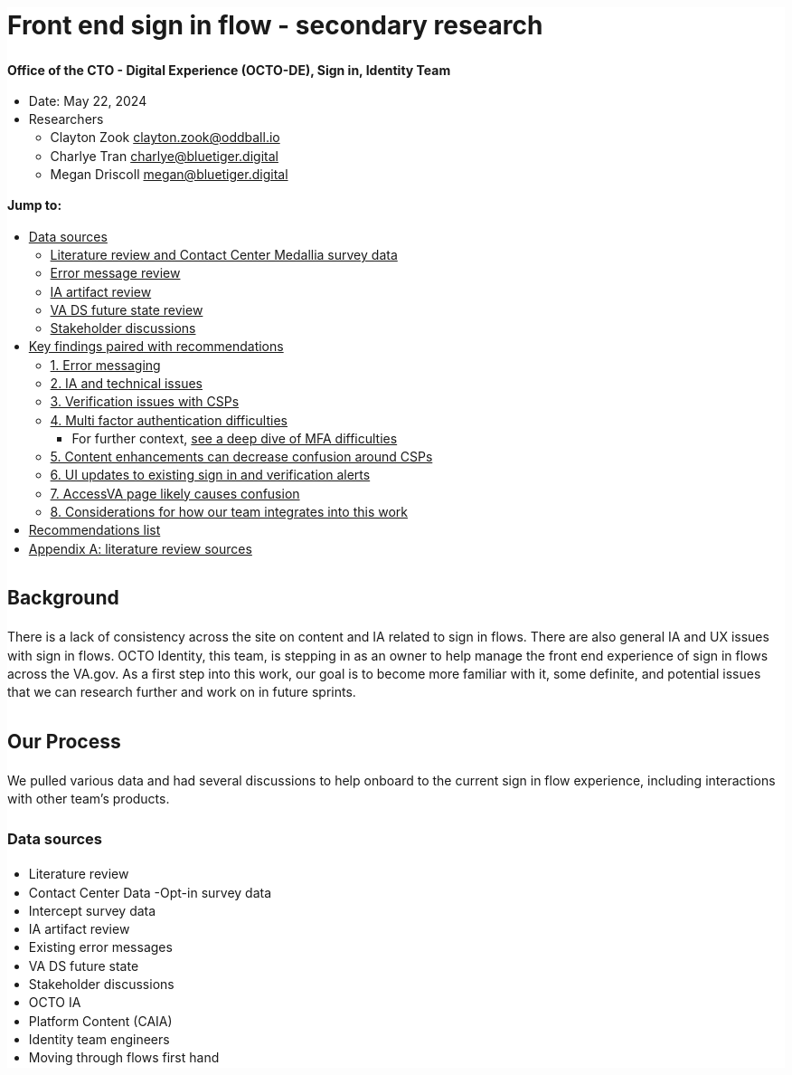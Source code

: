 # Front end sign in flow - secondary research
**Office of the CTO - Digital Experience (OCTO-DE), Sign in, Identity Team**
- Date: May 22, 2024
- Researchers
   - Clayton Zook clayton.zook@oddball.io
   - Charlye Tran charlye@bluetiger.digital
   - Megan Driscoll megan@bluetiger.digital

**Jump to:**
- [Data sources](#Data-sources)
   - [Literature review and Contact Center Medallia survey data](#literature-review-and-contact-center-medallia-survey-data)
   - [Error message review](#Error-message-review)
   - [IA artifact review](#IA-artifact-review)
   - [VA DS future state review](#VA-DS-future-state-review)
   - [Stakeholder discussions](#Stakeholder-discussions)
- [Key findings paired with recommendations](#Key-findings-paired-with-recommendations)
   - [1. Error messaging](#1-Error-messaging)
   - [2. IA and technical issues](#2-IA-and-technical-issues)
   - [3. Verification issues with CSPs](#3-Verification-issues-with-CSPs)
   - [4. Multi factor authentication difficulties](#4-Multi-factor-authentication-difficulties)
      - For further context, [see a deep dive of MFA difficulties](https://github.com/department-of-veterans-affairs/va.gov-team/blob/master/products/identity/Research/2024-04%20FE%20Sign%20in%20Flows/Front%20end%20sign%20in%20flow%20-%20deep%20dive%20KF4%20MFA.md)
   - [5. Content enhancements can decrease confusion around CSPs](#5-Content-enhancements-can-decrease-confusion-around-CSPs)
   - [6. UI updates to existing sign in and verification alerts](#6-UI-updates-to-existing-sign-in-and-verification-alerts)
   - [7. AccessVA page likely causes confusion](#7-AccessVA-page-likely-causes-confusion)
   - [8. Considerations for how our team integrates into this work](#8-Considerations-for-how-our-team-integrates-into-this-work)
- [Recommendations list](#recommendations-list)
- [Appendix A: literature review sources](#Appendix-A-literature-review-sources)

## Background
There is a lack of consistency across the site on content and IA related to sign in flows. There are also general IA and UX issues with sign in flows. OCTO Identity, this team, is stepping in as an owner to help manage the front end experience of sign in flows across the VA.gov. As a first step into this work, our goal is to become more familiar with it, some definite, and potential issues that we can research further and work on in future sprints. 

## Our Process
We pulled various data and had several discussions to help onboard to the current sign in flow experience, including interactions with other team’s products.

### Data sources
- Literature review
- Contact Center Data
 -Opt-in survey data
- Intercept survey data
- IA artifact review
- Existing error messages
- VA DS future state
- Stakeholder discussions
- OCTO IA
- Platform Content (CAIA)
- Identity team engineers
- Moving through flows first hand
